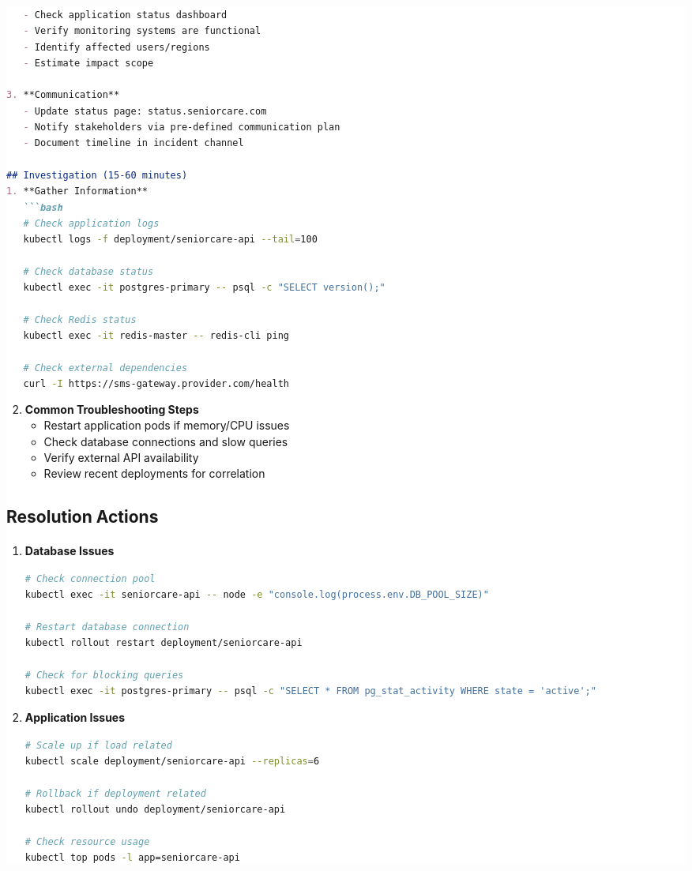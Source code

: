 ```markdown
   - Check application status dashboard
   - Verify monitoring systems are functional
   - Identify affected users/regions
   - Estimate impact scope

3. **Communication**
   - Update status page: status.seniorcare.com
   - Notify stakeholders via pre-defined communication plan
   - Document timeline in incident channel

## Investigation (15-60 minutes)
1. **Gather Information**
   ```bash
   # Check application logs
   kubectl logs -f deployment/seniorcare-api --tail=100
   
   # Check database status
   kubectl exec -it postgres-primary -- psql -c "SELECT version();"
   
   # Check Redis status
   kubectl exec -it redis-master -- redis-cli ping
   
   # Check external dependencies
   curl -I https://sms-gateway.provider.com/health
   ```

2. **Common Troubleshooting Steps**
   - Restart application pods if memory/CPU issues
   - Check database connections and slow queries
   - Verify external API availability
   - Review recent deployments for correlation

## Resolution Actions
1. **Database Issues**
   ```bash
   # Check connection pool
   kubectl exec -it seniorcare-api -- node -e "console.log(process.env.DB_POOL_SIZE)"
   
   # Restart database connection
   kubectl rollout restart deployment/seniorcare-api
   
   # Check for blocking queries
   kubectl exec -it postgres-primary -- psql -c "SELECT * FROM pg_stat_activity WHERE state = 'active';"
   ```

2. **Application Issues**
   ```bash
   # Scale up if load related
   kubectl scale deployment/seniorcare-api --replicas=6
   
   # Rollback if deployment related
   kubectl rollout undo deployment/seniorcare-api
   
   # Check resource usage
   kubectl top pods -l app=seniorcare-api
   ```
